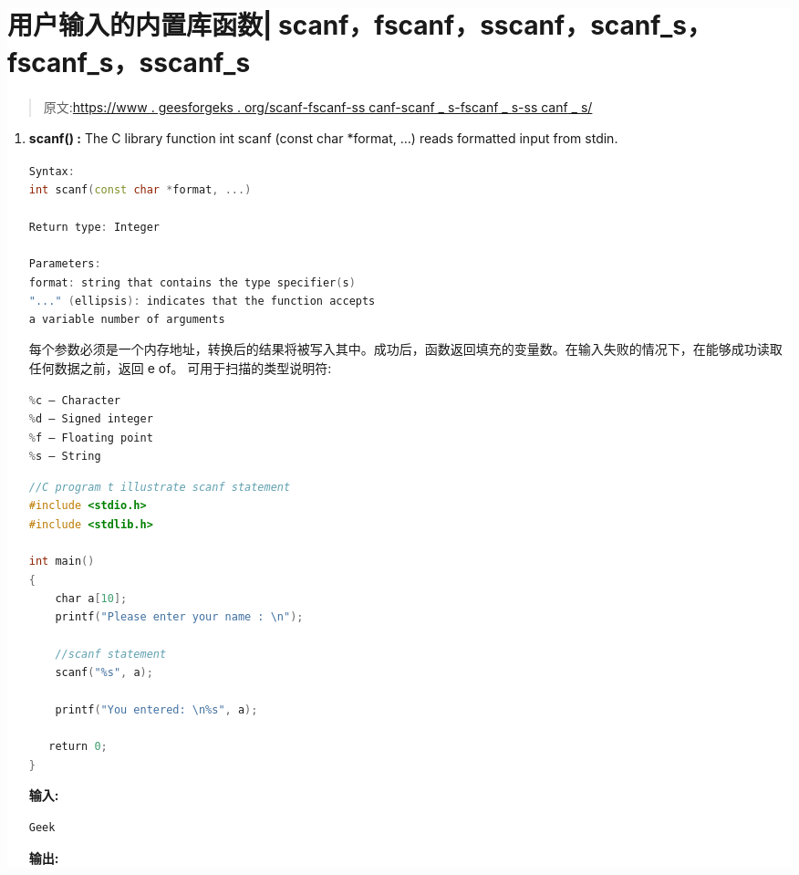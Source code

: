 # 用户输入的内置库函数| scanf，fscanf，sscanf，scanf_s，fscanf_s，sscanf_s

> 原文:[https://www . geesforgeks . org/scanf-fscanf-ss canf-scanf _ s-fscanf _ s-ss canf _ s/](https://www.geeksforgeeks.org/scanf-fscanf-sscanf-scanf_s-fscanf_s-sscanf_s/)

1.  **scanf() :** The C library function int scanf (const char *format, …) reads formatted input from stdin.

    ```cpp
    Syntax:
    int scanf(const char *format, ...)

    Return type: Integer

    Parameters:
    format: string that contains the type specifier(s) 
    "..." (ellipsis): indicates that the function accepts
    a variable number of arguments
    ```

    每个参数必须是一个内存地址，转换后的结果将被写入其中。成功后，函数返回填充的变量数。在输入失败的情况下，在能够成功读取任何数据之前，返回 e of。
    可用于扫描的类型说明符:

    ```cpp
    %c — Character
    %d — Signed integer
    %f — Floating point
    %s — String
    ```

    ```cpp
    //C program t illustrate scanf statement
    #include <stdio.h>
    #include <stdlib.h>

    int main()
    {
        char a[10]; 
        printf("Please enter your name : \n"); 

        //scanf statement
        scanf("%s", a);

        printf("You entered: \n%s", a);

       return 0;
    }
    ```

    **输入:**

    ```cpp
    Geek
    ```

    **输出:**
